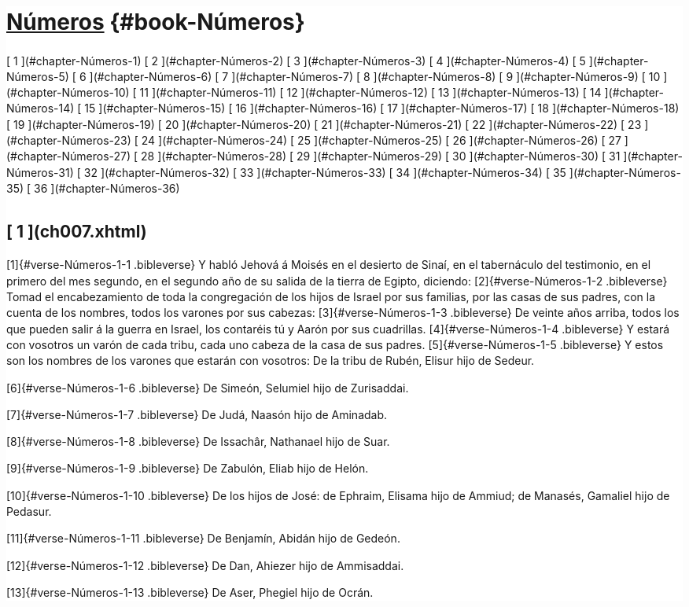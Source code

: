 # [Números](ch001.xhtml) {#book-Números}

<div id="chapterlinks-Números" class="chapterlinks">[&nbsp;1&nbsp;](#chapter-Números-1) [&nbsp;2&nbsp;](#chapter-Números-2) [&nbsp;3&nbsp;](#chapter-Números-3) [&nbsp;4&nbsp;](#chapter-Números-4) [&nbsp;5&nbsp;](#chapter-Números-5) [&nbsp;6&nbsp;](#chapter-Números-6) [&nbsp;7&nbsp;](#chapter-Números-7) [&nbsp;8&nbsp;](#chapter-Números-8) [&nbsp;9&nbsp;](#chapter-Números-9) [&nbsp;10&nbsp;](#chapter-Números-10) [&nbsp;11&nbsp;](#chapter-Números-11) [&nbsp;12&nbsp;](#chapter-Números-12) [&nbsp;13&nbsp;](#chapter-Números-13) [&nbsp;14&nbsp;](#chapter-Números-14) [&nbsp;15&nbsp;](#chapter-Números-15) [&nbsp;16&nbsp;](#chapter-Números-16) [&nbsp;17&nbsp;](#chapter-Números-17) [&nbsp;18&nbsp;](#chapter-Números-18) [&nbsp;19&nbsp;](#chapter-Números-19) [&nbsp;20&nbsp;](#chapter-Números-20) [&nbsp;21&nbsp;](#chapter-Números-21) [&nbsp;22&nbsp;](#chapter-Números-22) [&nbsp;23&nbsp;](#chapter-Números-23) [&nbsp;24&nbsp;](#chapter-Números-24) [&nbsp;25&nbsp;](#chapter-Números-25) [&nbsp;26&nbsp;](#chapter-Números-26) [&nbsp;27&nbsp;](#chapter-Números-27) [&nbsp;28&nbsp;](#chapter-Números-28) [&nbsp;29&nbsp;](#chapter-Números-29) [&nbsp;30&nbsp;](#chapter-Números-30) [&nbsp;31&nbsp;](#chapter-Números-31) [&nbsp;32&nbsp;](#chapter-Números-32) [&nbsp;33&nbsp;](#chapter-Números-33) [&nbsp;34&nbsp;](#chapter-Números-34) [&nbsp;35&nbsp;](#chapter-Números-35) [&nbsp;36&nbsp;](#chapter-Números-36) </div>

<h2 class="chaptertitle">[&nbsp;1&nbsp;](ch007.xhtml)<span><span id="chapter-Números-1"></span></span></h2>
 
[1]{#verse-Números-1-1 .bibleverse} Y habló Jehová á Moisés en el desierto de Sinaí, en el tabernáculo del testimonio, en el primero del mes segundo, en el segundo año de su salida de la tierra de Egipto, diciendo: 
[2]{#verse-Números-1-2 .bibleverse} Tomad el encabezamiento de toda la congregación de los hijos de Israel por sus familias, por las casas de sus padres, con la cuenta de los nombres, todos los varones por sus cabezas: 
[3]{#verse-Números-1-3 .bibleverse} De veinte años arriba, todos los que pueden salir á la guerra en Israel, los contaréis tú y Aarón por sus cuadrillas. 
[4]{#verse-Números-1-4 .bibleverse} Y estará con vosotros un varón de cada tribu, cada uno cabeza de la casa de sus padres. 
[5]{#verse-Números-1-5 .bibleverse} Y estos son los nombres de los varones que estarán con vosotros: De la tribu de Rubén, Elisur hijo de Sedeur.

 
[6]{#verse-Números-1-6 .bibleverse} De Simeón, Selumiel hijo de Zurisaddai.

 
[7]{#verse-Números-1-7 .bibleverse} De Judá, Naasón hijo de Aminadab.

 
[8]{#verse-Números-1-8 .bibleverse} De Issachâr, Nathanael hijo de Suar.

 
[9]{#verse-Números-1-9 .bibleverse} De Zabulón, Eliab hijo de Helón.

 
[10]{#verse-Números-1-10 .bibleverse} De los hijos de José: de Ephraim, Elisama hijo de Ammiud; de Manasés, Gamaliel hijo de Pedasur.

 
[11]{#verse-Números-1-11 .bibleverse} De Benjamín, Abidán hijo de Gedeón.

 
[12]{#verse-Números-1-12 .bibleverse} De Dan, Ahiezer hijo de Ammisaddai.

 
[13]{#verse-Números-1-13 .bibleverse} De Aser, Phegiel hijo de Ocrán.
